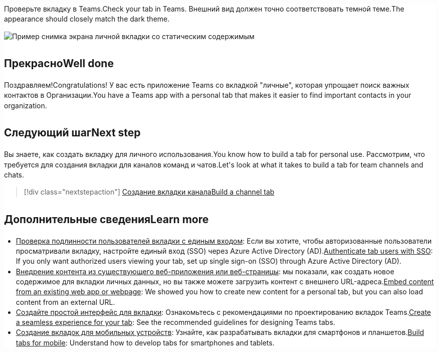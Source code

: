 <span data-ttu-id="c63b8-163">Проверьте вкладку в Teams.</span><span class="sxs-lookup"><span data-stu-id="c63b8-163">Check your tab in Teams.</span></span> <span data-ttu-id="c63b8-164">Внешний вид должен точно соответствовать темной теме.</span><span class="sxs-lookup"><span data-stu-id="c63b8-164">The appearance should closely match the dark theme.</span></span>

![Пример снимка экрана личной вкладки со статическим содержимым](../doc-links/images/personal-tab-tutorial-updated-theme.png)

## <a name="well-done"></a><span data-ttu-id="c63b8-166">Прекрасно</span><span class="sxs-lookup"><span data-stu-id="c63b8-166">Well done</span></span>

<span data-ttu-id="c63b8-167">Поздравляем!</span><span class="sxs-lookup"><span data-stu-id="c63b8-167">Congratulations!</span></span> <span data-ttu-id="c63b8-168">У вас есть приложение Teams со вкладкой "личные", которая упрощает поиск важных контактов в Организации.</span><span class="sxs-lookup"><span data-stu-id="c63b8-168">You have a Teams app with a personal tab that makes it easier to find important contacts in your organization.</span></span>

## <a name="next-step"></a><span data-ttu-id="c63b8-169">Следующий шаг</span><span class="sxs-lookup"><span data-stu-id="c63b8-169">Next step</span></span>

<span data-ttu-id="c63b8-170">Вы знаете, как создать вкладку для личного использования.</span><span class="sxs-lookup"><span data-stu-id="c63b8-170">You know how to build a tab for personal use.</span></span> <span data-ttu-id="c63b8-171">Рассмотрим, что требуется для создания вкладки для каналов команд и чатов.</span><span class="sxs-lookup"><span data-stu-id="c63b8-171">Let's look at what it takes to build a tab for team channels and chats.</span></span>

> [!div class="nextstepaction"]
> [<span data-ttu-id="c63b8-172">Создание вкладки канала</span><span class="sxs-lookup"><span data-stu-id="c63b8-172">Build a channel tab</span></span>](add-channel-tab.md)

## <a name="learn-more"></a><span data-ttu-id="c63b8-173">Дополнительные сведения</span><span class="sxs-lookup"><span data-stu-id="c63b8-173">Learn more</span></span>

* <span data-ttu-id="c63b8-174">[Проверка подлинности пользователей вкладки с единым входом](../../tabs/how-to/authentication/auth-aad-sso.md): Если вы хотите, чтобы авторизованные пользователи просматривали вкладку, настройте единый вход (SSO) через Azure Active Directory (AD).</span><span class="sxs-lookup"><span data-stu-id="c63b8-174">[Authenticate tab users with SSO](../../tabs/how-to/authentication/auth-aad-sso.md): If you only want authorized users viewing your tab, set up single sign-on (SSO) through Azure Active Directory (AD).</span></span>
* <span data-ttu-id="c63b8-175">[Внедрение контента из существующего веб-приложения или веб-страницы](../../tabs/how-to/add-tab.md#tab-requirements): мы показали, как создать новое содержимое для вкладки личных данных, но вы также можете загрузить контент с внешнего URL-адреса.</span><span class="sxs-lookup"><span data-stu-id="c63b8-175">[Embed content from an existing web app or webpage](../../tabs/how-to/add-tab.md#tab-requirements): We showed you how to create new content for a personal tab, but you can also load content from an external URL.</span></span>
* <span data-ttu-id="c63b8-176">[Создайте простой интерфейс для вкладки](../../tabs/design/tabs.md): Ознакомьтесь с рекомендациями по проектированию вкладок Teams.</span><span class="sxs-lookup"><span data-stu-id="c63b8-176">[Create a seamless experience for your tab](../../tabs/design/tabs.md): See the recommended guidelines for designing Teams tabs.</span></span>
* <span data-ttu-id="c63b8-177">[Создание вкладок для мобильных устройств](../../tabs/design/tabs-mobile.md): Узнайте, как разрабатывать вкладки для смартфонов и планшетов.</span><span class="sxs-lookup"><span data-stu-id="c63b8-177">[Build tabs for mobile](../../tabs/design/tabs-mobile.md): Understand how to develop tabs for smartphones and tablets.</span></span>

